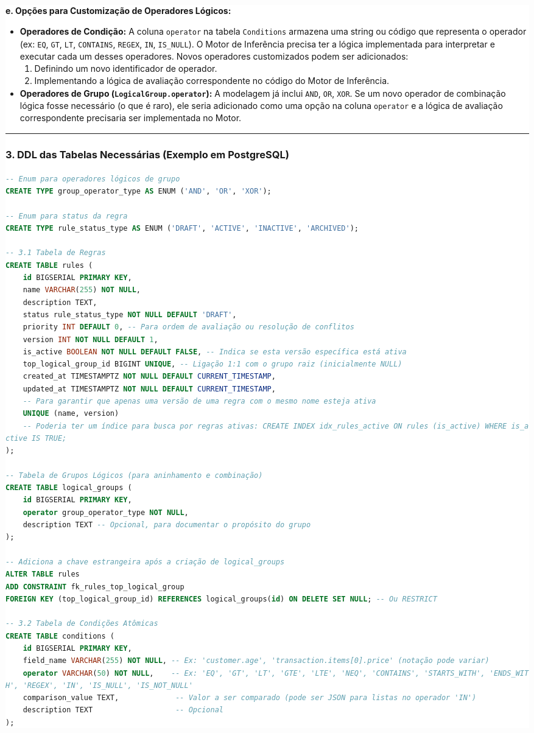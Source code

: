**e. Opções para Customização de Operadores Lógicos:**

*   **Operadores de Condição:** A coluna `operator` na tabela `Conditions` armazena uma string ou código que representa o operador (ex: `EQ`, `GT`, `LT`, `CONTAINS`, `REGEX`, `IN`, `IS_NULL`). O Motor de Inferência precisa ter a lógica implementada para interpretar e executar cada um desses operadores. Novos operadores customizados podem ser adicionados:
    1.  Definindo um novo identificador de operador.
    2.  Implementando a lógica de avaliação correspondente no código do Motor de Inferência.
*   **Operadores de Grupo (`LogicalGroup.operator`):** A modelagem já inclui `AND`, `OR`, `XOR`. Se um novo operador de combinação lógica fosse necessário (o que é raro), ele seria adicionado como uma opção na coluna `operator` e a lógica de avaliação correspondente precisaria ser implementada no Motor.

---

### 3. DDL das Tabelas Necessárias (Exemplo em PostgreSQL)

```sql
-- Enum para operadores lógicos de grupo
CREATE TYPE group_operator_type AS ENUM ('AND', 'OR', 'XOR');

-- Enum para status da regra
CREATE TYPE rule_status_type AS ENUM ('DRAFT', 'ACTIVE', 'INACTIVE', 'ARCHIVED');

-- 3.1 Tabela de Regras
CREATE TABLE rules (
    id BIGSERIAL PRIMARY KEY,
    name VARCHAR(255) NOT NULL,
    description TEXT,
    status rule_status_type NOT NULL DEFAULT 'DRAFT',
    priority INT DEFAULT 0, -- Para ordem de avaliação ou resolução de conflitos
    version INT NOT NULL DEFAULT 1,
    is_active BOOLEAN NOT NULL DEFAULT FALSE, -- Indica se esta versão específica está ativa
    top_logical_group_id BIGINT UNIQUE, -- Ligação 1:1 com o grupo raiz (inicialmente NULL)
    created_at TIMESTAMPTZ NOT NULL DEFAULT CURRENT_TIMESTAMP,
    updated_at TIMESTAMPTZ NOT NULL DEFAULT CURRENT_TIMESTAMP,
    -- Para garantir que apenas uma versão de uma regra com o mesmo nome esteja ativa
    UNIQUE (name, version)
    -- Poderia ter um índice para busca por regras ativas: CREATE INDEX idx_rules_active ON rules (is_active) WHERE is_active IS TRUE;
);

-- Tabela de Grupos Lógicos (para aninhamento e combinação)
CREATE TABLE logical_groups (
    id BIGSERIAL PRIMARY KEY,
    operator group_operator_type NOT NULL,
    description TEXT -- Opcional, para documentar o propósito do grupo
);

-- Adiciona a chave estrangeira após a criação de logical_groups
ALTER TABLE rules
ADD CONSTRAINT fk_rules_top_logical_group
FOREIGN KEY (top_logical_group_id) REFERENCES logical_groups(id) ON DELETE SET NULL; -- Ou RESTRICT

-- 3.2 Tabela de Condições Atômicas
CREATE TABLE conditions (
    id BIGSERIAL PRIMARY KEY,
    field_name VARCHAR(255) NOT NULL, -- Ex: 'customer.age', 'transaction.items[0].price' (notação pode variar)
    operator VARCHAR(50) NOT NULL,    -- Ex: 'EQ', 'GT', 'LT', 'GTE', 'LTE', 'NEQ', 'CONTAINS', 'STARTS_WITH', 'ENDS_WITH', 'REGEX', 'IN', 'IS_NULL', 'IS_NOT_NULL'
    comparison_value TEXT,             -- Valor a ser comparado (pode ser JSON para listas no operador 'IN')
    description TEXT                   -- Opcional
);
```